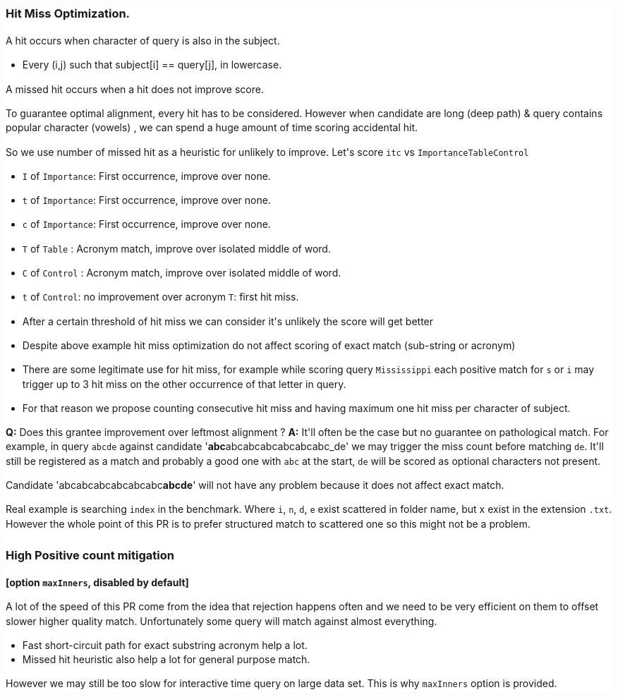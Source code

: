 ### Hit Miss Optimization.

A hit occurs when character of query is also in the subject.
 - Every (i,j) such that subject[i] == query[j], in lowercase.

A missed hit occurs when a hit does not improve score.

To guarantee optimal alignment, every hit has to be considered.
However when candidate are long (deep path) & query contains popular character (vowels) , we can spend a huge amount of time scoring accidental hit. 

So we use number of missed hit as a heuristic for unlikely to improve.
Let's score `itc` vs `ImportanceTableControl`

- `I` of `Importance`: First occurrence, improve over none.
- `t` of `Importance`: First occurrence, improve over none.
- `c` of `Importance`: First occurrence, improve over none.
- `T` of `Table` : Acronym match, improve over isolated middle of word.
- `C` of `Control` : Acronym match, improve over isolated middle of word.
- `t` of `Control`: no improvement over acronym `T`: first hit miss.

- After a certain threshold of hit miss we can consider it's unlikely the score will get better 
- Despite above example hit miss optimization do not affect scoring of exact match (sub-string or acronym)
- There are some legitimate use for hit miss, for example while scoring query `Mississippi` each positive match for `s` or `i` may trigger up to 3 hit miss on the other occurrence of that letter in query.

- For that reason we propose counting consecutive hit miss and having maximum one hit miss per character of subject.

**Q:** Does this grantee improvement over leftmost alignment ?
**A:** It'll often be the case but no guarantee on pathological match.
 For example, in query `abcde` against candidate '**abc**abcabcabcabcabcabc_de' we may trigger the miss count before matching `de`. It'll still be registered as a match and probably a good one with `abc` at the start, `de` will be scored as optional characters not present. 

Candidate  'abcabcabcabcabcabc**abcde**' will not have any problem because it does not affect exact match. 

Real example is searching `index` in the benchmark. Where `i`, `n`, `d`, `e` exist scattered in folder name, but x exist in the extension `.txt`. However the whole point of this PR is to prefer structured match to scattered one so this might not be a problem.

### High Positive count mitigation
**[option `maxInners`, disabled by default]**

A lot of the speed of this PR come from the idea that rejection happens often and we need to be very efficient on them to offset slower higher quality match. Unfortunately some query will match against almost everything.

- Fast short-circuit path for exact substring acronym help a lot.
- Missed hit heuristic also help a lot for general purpose match.

However we may still be too slow for interactive time query on large data set. This is why `maxInners` option is provided.
